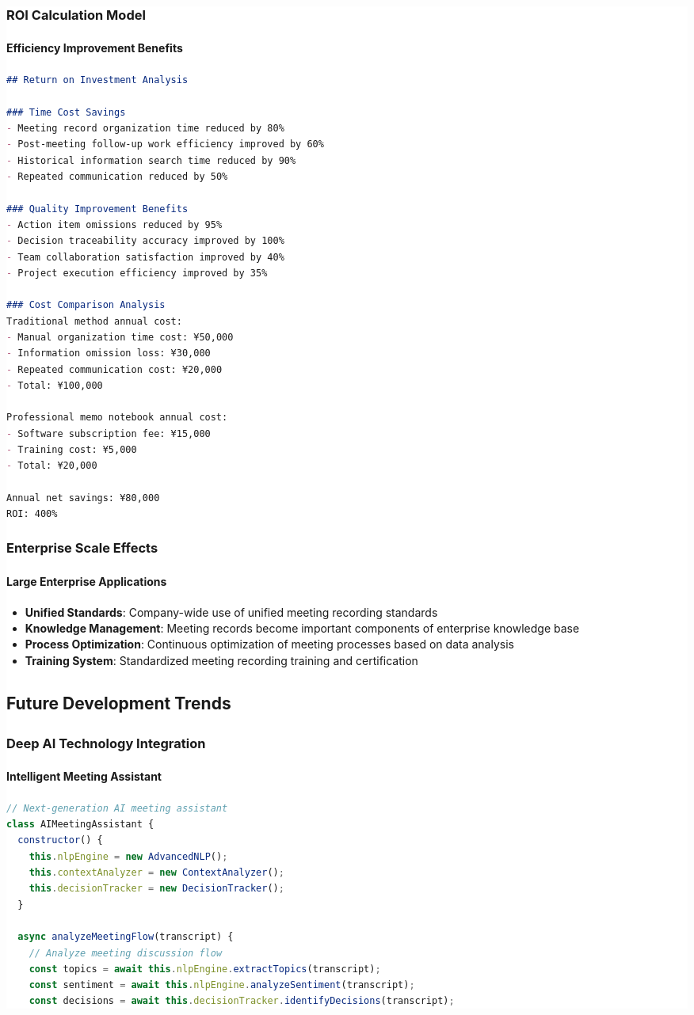 ### ROI Calculation Model

#### Efficiency Improvement Benefits
```markdown
## Return on Investment Analysis

### Time Cost Savings
- Meeting record organization time reduced by 80%
- Post-meeting follow-up work efficiency improved by 60%
- Historical information search time reduced by 90%
- Repeated communication reduced by 50%

### Quality Improvement Benefits
- Action item omissions reduced by 95%
- Decision traceability accuracy improved by 100%
- Team collaboration satisfaction improved by 40%
- Project execution efficiency improved by 35%

### Cost Comparison Analysis
Traditional method annual cost:
- Manual organization time cost: ¥50,000
- Information omission loss: ¥30,000
- Repeated communication cost: ¥20,000
- Total: ¥100,000

Professional memo notebook annual cost:
- Software subscription fee: ¥15,000
- Training cost: ¥5,000
- Total: ¥20,000

Annual net savings: ¥80,000
ROI: 400%
```

### Enterprise Scale Effects

#### Large Enterprise Applications
- **Unified Standards**: Company-wide use of unified meeting recording standards
- **Knowledge Management**: Meeting records become important components of enterprise knowledge base
- **Process Optimization**: Continuous optimization of meeting processes based on data analysis
- **Training System**: Standardized meeting recording training and certification

## Future Development Trends

### Deep AI Technology Integration

#### Intelligent Meeting Assistant
```javascript
// Next-generation AI meeting assistant
class AIMeetingAssistant {
  constructor() {
    this.nlpEngine = new AdvancedNLP();
    this.contextAnalyzer = new ContextAnalyzer();
    this.decisionTracker = new DecisionTracker();
  }

  async analyzeMeetingFlow(transcript) {
    // Analyze meeting discussion flow
    const topics = await this.nlpEngine.extractTopics(transcript);
    const sentiment = await this.nlpEngine.analyzeSentiment(transcript);
    const decisions = await this.decisionTracker.identifyDecisions(transcript);
```